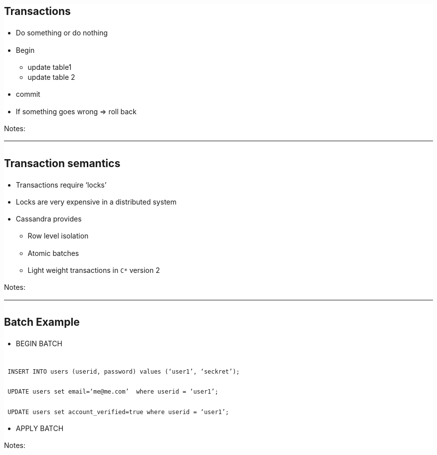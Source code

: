 ## Transactions


 * Do something or do nothing

 * Begin	

     - update table1	
     - update table 2
 * commit

 * If something goes wrong => roll back

Notes: 




---

## Transaction semantics


 * Transactions require  ‘locks’

 * Locks are very expensive in a distributed system

 * Cassandra provides

     - Row level isolation

     - Atomic batches

     - Light weight transactions in `C*` version 2

Notes: 




---

## Batch Example


 * BEGIN BATCH

```text

 INSERT INTO users (userid, password) values (‘user1’, ‘seckret’);

 UPDATE users set email=‘me@me.com’  where userid = ‘user1’;

 UPDATE users set account_verified=true where userid = ‘user1’;

```

 * APPLY BATCH 

Notes: 
